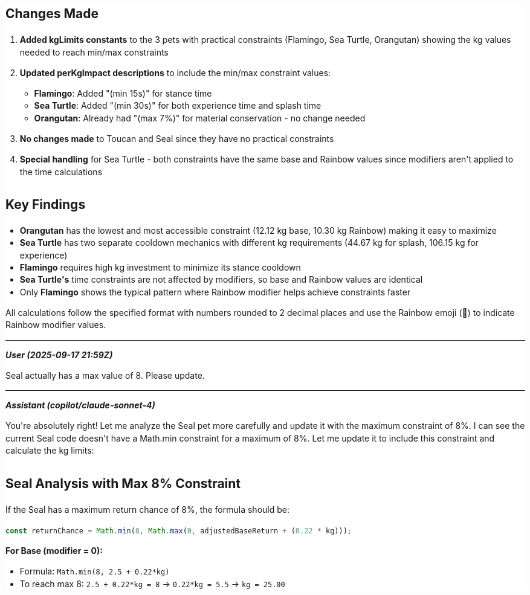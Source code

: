 ## Changes Made

1. **Added kgLimits constants** to the 3 pets with practical constraints (Flamingo, Sea Turtle, Orangutan) showing the kg values needed to reach min/max constraints

2. **Updated perKgImpact descriptions** to include the min/max constraint values:
   - **Flamingo**: Added "(min 15s)" for stance time
   - **Sea Turtle**: Added "(min 30s)" for both experience time and splash time
   - **Orangutan**: Already had "(max 7%)" for material conservation - no change needed

3. **No changes made** to Toucan and Seal since they have no practical constraints

4. **Special handling** for Sea Turtle - both constraints have the same base and Rainbow values since modifiers aren't applied to the time calculations

## Key Findings

- **Orangutan** has the lowest and most accessible constraint (12.12 kg base, 10.30 kg Rainbow) making it easy to maximize
- **Sea Turtle** has two separate cooldown mechanics with different kg requirements (44.67 kg for splash, 106.15 kg for experience)
- **Flamingo** requires high kg investment to minimize its stance cooldown
- **Sea Turtle's** time constraints are not affected by modifiers, so base and Rainbow values are identical
- Only **Flamingo** shows the typical pattern where Rainbow modifier helps achieve constraints faster

All calculations follow the specified format with numbers rounded to 2 decimal places and use the Rainbow emoji (🌈) to indicate Rainbow modifier values.

---

_**User (2025-09-17 21:59Z)**_

Seal actually has a max value of 8. Please update.

---

_**Assistant (copilot/claude-sonnet-4)**_

You're absolutely right! Let me analyze the Seal pet more carefully and update it with the maximum constraint of 8%. I can see the current Seal code doesn't have a Math.min constraint for a maximum of 8%. Let me update it to include this constraint and calculate the kg limits:

## Seal Analysis with Max 8% Constraint

If the Seal has a maximum return chance of 8%, the formula should be:
```javascript
const returnChance = Math.min(8, Math.max(0, adjustedBaseReturn + (0.22 * kg)));
```

**For Base (modifier = 0):**
- Formula: `Math.min(8, 2.5 + 0.22*kg)`
- To reach max 8: `2.5 + 0.22*kg = 8` → `0.22*kg = 5.5` → `kg = 25.00`
